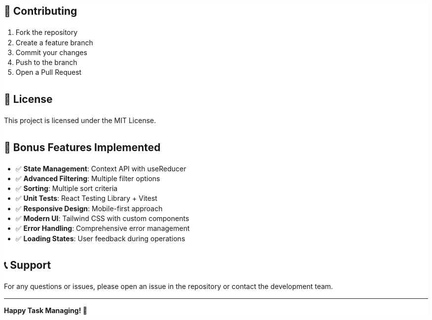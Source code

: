 ## 🤝 Contributing

1. Fork the repository
2. Create a feature branch
3. Commit your changes
4. Push to the branch
5. Open a Pull Request

## 📄 License

This project is licensed under the MIT License.

## 🎯 Bonus Features Implemented

- ✅ **State Management**: Context API with useReducer
- ✅ **Advanced Filtering**: Multiple filter options
- ✅ **Sorting**: Multiple sort criteria
- ✅ **Unit Tests**: React Testing Library + Vitest
- ✅ **Responsive Design**: Mobile-first approach
- ✅ **Modern UI**: Tailwind CSS with custom components
- ✅ **Error Handling**: Comprehensive error management
- ✅ **Loading States**: User feedback during operations

## 📞 Support

For any questions or issues, please open an issue in the repository or contact the development team.

---

**Happy Task Managing! 🎉**

